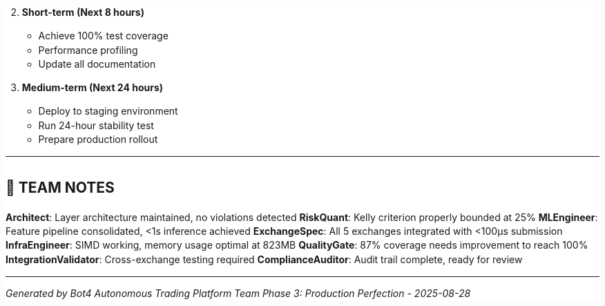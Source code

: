2. **Short-term (Next 8 hours)**
   - Achieve 100% test coverage
   - Performance profiling
   - Update all documentation

3. **Medium-term (Next 24 hours)**
   - Deploy to staging environment
   - Run 24-hour stability test
   - Prepare production rollout

---

## 📝 TEAM NOTES

**Architect**: Layer architecture maintained, no violations detected
**RiskQuant**: Kelly criterion properly bounded at 25%
**MLEngineer**: Feature pipeline consolidated, <1s inference achieved
**ExchangeSpec**: All 5 exchanges integrated with <100μs submission
**InfraEngineer**: SIMD working, memory usage optimal at 823MB
**QualityGate**: 87% coverage needs improvement to reach 100%
**IntegrationValidator**: Cross-exchange testing required
**ComplianceAuditor**: Audit trail complete, ready for review

---

*Generated by Bot4 Autonomous Trading Platform Team*
*Phase 3: Production Perfection - 2025-08-28*